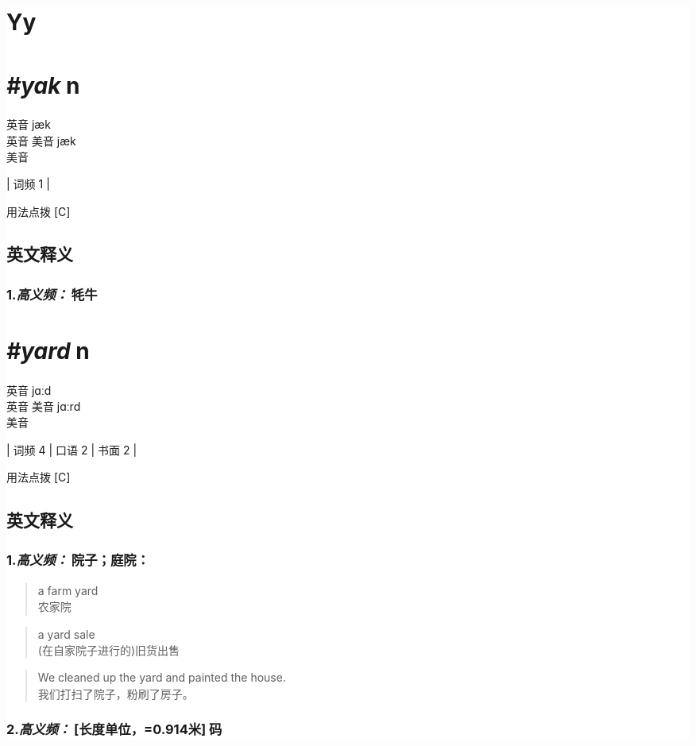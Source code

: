 # Yy

# ***\#yak*** n
英音 jæk  
英音
<audio src="./media/yak-b.aac"></audio>
美音 jæk  
美音
<audio src="./media/yak.aac"></audio>


| 词频 1 |  

用法点拨  [C]

英文释义
---
### 1.*高义频：* **牦牛**  


# ***\#yard*** n
英音 jɑːd  
英音
<audio src="./media/yard-B.aac"></audio>
美音 jɑːrd  
美音
<audio src="./media/yard.aac"></audio>


| 词频 4 | 口语 2 | 书面 2 |  

用法点拨  [C]

英文释义
---
### 1.*高义频：* **院子；庭院：**  

 > a farm yard   
 > 农家院    

 > a yard sale   
 > (在自家院子进行的)旧货出售    

 > We cleaned up the yard and painted the house.   
 > 我们打扫了院子，粉刷了房子。    
<audio src="./media/1-yard.aac"></audio>

### 2.*高义频：* **[长度单位，=0.914米] 码**  

